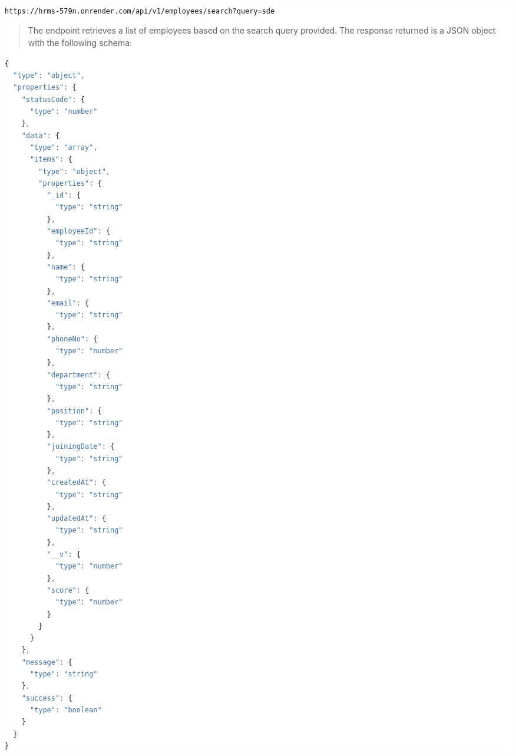 ```bash
https://hrms-579n.onrender.com/api/v1/employees/search?query=sde
```
>The endpoint retrieves a list of employees based on the search query provided. The response returned is a JSON object with the following schema:

```javascript
{
  "type": "object",
  "properties": {
    "statusCode": {
      "type": "number"
    },
    "data": {
      "type": "array",
      "items": {
        "type": "object",
        "properties": {
          "_id": {
            "type": "string"
          },
          "employeeId": {
            "type": "string"
          },
          "name": {
            "type": "string"
          },
          "email": {
            "type": "string"
          },
          "phoneNo": {
            "type": "number"
          },
          "department": {
            "type": "string"
          },
          "position": {
            "type": "string"
          },
          "joiningDate": {
            "type": "string"
          },
          "createdAt": {
            "type": "string"
          },
          "updatedAt": {
            "type": "string"
          },
          "__v": {
            "type": "number"
          },
          "score": {
            "type": "number"
          }
        }
      }
    },
    "message": {
      "type": "string"
    },
    "success": {
      "type": "boolean"
    }
  }
}
```